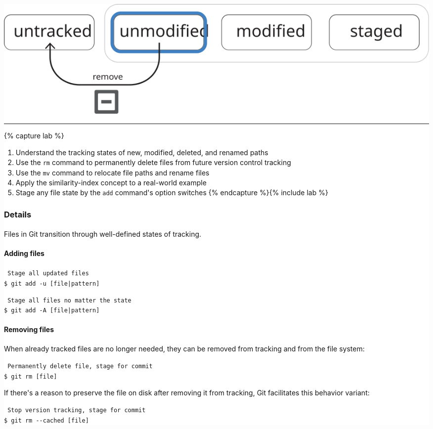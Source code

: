 
![States of tracking](../assets/diagrams/states-of-tracking-05.svg)

---

{% capture lab %}
1. Understand the tracking states of new, modified, deleted, and renamed paths
2. Use the `rm` command to permanently delete files from future version control tracking
3. Use the `mv` command to relocate file paths and rename files
4. Apply the similarity-index concept to a real-world example
5. Stage any file state by the `add` command's option switches
{% endcapture %}{% include lab %}

### Details
Files in Git transition through well-defined states of tracking.

#### Adding files
```shell
 Stage all updated files
$ git add -u [file|pattern]
```

```
 Stage all files no matter the state
$ git add -A [file|pattern]
```

#### Removing files
When already tracked files are no longer needed, they can be removed from tracking and from the file system:

```shell
 Permanently delete file, stage for commit
$ git rm [file]
```

If there's a reason to preserve the file on disk after removing it from tracking, Git facilitates this behavior variant:

```shell
 Stop version tracking, stage for commit
$ git rm --cached [file]
```

